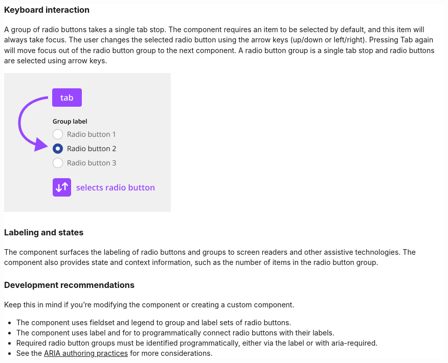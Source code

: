### Keyboard interaction

A group of radio buttons takes a single tab stop. The component requires an item to be selected by default, and this item will always take focus. The user changes the selected radio button using the arrow keys (up/down or left/right). Pressing Tab again will move focus out of the radio button group to the next component. A radio button group is a single tab stop and radio buttons are selected using arrow keys.

<img src="../images/components/radio/radio_accessibility_keyboard.png" alt="Radio Accessibility Keyboard"/>

### Labeling and states

The component surfaces the labeling of radio buttons and groups to screen readers and other assistive technologies. The component also provides state and context information, such as the number of items in the radio button group.

### Development recommendations

Keep this in mind if you’re modifying the component or creating a custom component.

- The component uses fieldset and legend to group and label sets of radio buttons.
- The component uses label and for to programmatically connect radio buttons with their labels.
- Required radio button groups must be identified programmatically, either via the label or with aria-required.
- See the [ARIA authoring practices](https://www.w3.org/WAI/ARIA/apg/patterns/radiobutton/) for more considerations.




